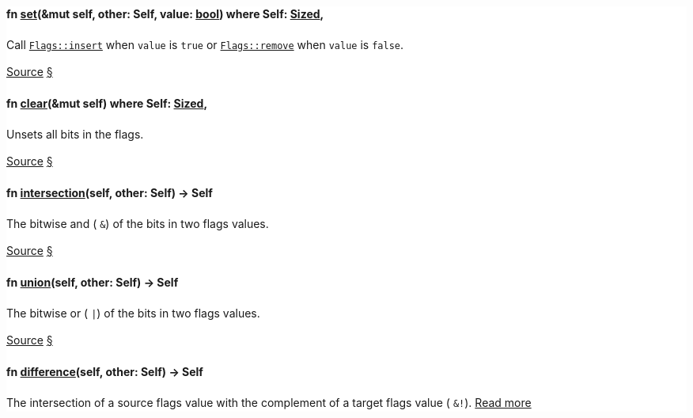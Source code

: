 #### fn [set](https://docs.rs/bitflags/2.9.0/x86_64-unknown-linux-gnu/bitflags/traits/trait.Flags.html\#method.set)(&mut self, other: Self, value: [bool](https://doc.rust-lang.org/nightly/std/primitive.bool.html))  where Self: [Sized](https://doc.rust-lang.org/nightly/core/marker/trait.Sized.html "trait core::marker::Sized"),

Call [`Flags::insert`](https://docs.rs/bitflags/2.9.0/x86_64-unknown-linux-gnu/bitflags/traits/trait.Flags.html#method.insert "method bitflags::traits::Flags::insert") when `value` is `true` or [`Flags::remove`](https://docs.rs/bitflags/2.9.0/x86_64-unknown-linux-gnu/bitflags/traits/trait.Flags.html#method.remove "method bitflags::traits::Flags::remove") when `value` is `false`.

[Source](https://docs.rs/bitflags/2.9.0/x86_64-unknown-linux-gnu/src/bitflags/traits.rs.html#297-299) [§](https://docs.rs/unicorn-engine/latest/unicorn_engine/unicorn_const/struct.ContextMode.html#method.clear)

#### fn [clear](https://docs.rs/bitflags/2.9.0/x86_64-unknown-linux-gnu/bitflags/traits/trait.Flags.html\#method.clear)(&mut self)  where Self: [Sized](https://doc.rust-lang.org/nightly/core/marker/trait.Sized.html "trait core::marker::Sized"),

Unsets all bits in the flags.

[Source](https://docs.rs/bitflags/2.9.0/x86_64-unknown-linux-gnu/src/bitflags/traits.rs.html#306) [§](https://docs.rs/unicorn-engine/latest/unicorn_engine/unicorn_const/struct.ContextMode.html#method.intersection-1)

#### fn [intersection](https://docs.rs/bitflags/2.9.0/x86_64-unknown-linux-gnu/bitflags/traits/trait.Flags.html\#method.intersection)(self, other: Self) -> Self

The bitwise and ( `&`) of the bits in two flags values.

[Source](https://docs.rs/bitflags/2.9.0/x86_64-unknown-linux-gnu/src/bitflags/traits.rs.html#312) [§](https://docs.rs/unicorn-engine/latest/unicorn_engine/unicorn_const/struct.ContextMode.html#method.union-1)

#### fn [union](https://docs.rs/bitflags/2.9.0/x86_64-unknown-linux-gnu/bitflags/traits/trait.Flags.html\#method.union)(self, other: Self) -> Self

The bitwise or ( `|`) of the bits in two flags values.

[Source](https://docs.rs/bitflags/2.9.0/x86_64-unknown-linux-gnu/src/bitflags/traits.rs.html#321) [§](https://docs.rs/unicorn-engine/latest/unicorn_engine/unicorn_const/struct.ContextMode.html#method.difference-1)

#### fn [difference](https://docs.rs/bitflags/2.9.0/x86_64-unknown-linux-gnu/bitflags/traits/trait.Flags.html\#method.difference)(self, other: Self) -> Self

The intersection of a source flags value with the complement of a target flags value ( `&!`). [Read more](https://docs.rs/bitflags/2.9.0/x86_64-unknown-linux-gnu/bitflags/traits/trait.Flags.html#method.difference)
